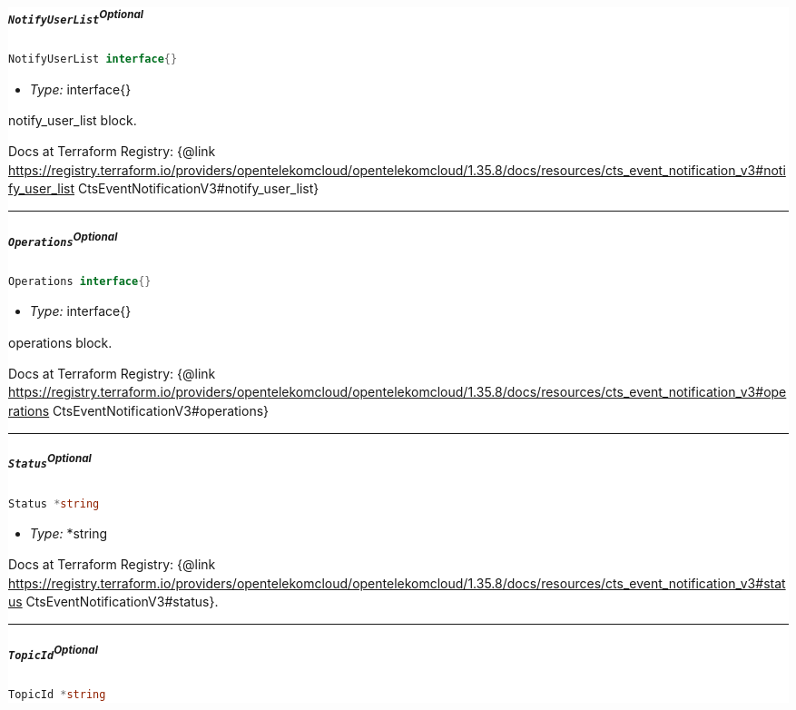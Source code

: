 
##### `NotifyUserList`<sup>Optional</sup> <a name="NotifyUserList" id="@cdktf/provider-opentelekomcloud.ctsEventNotificationV3.CtsEventNotificationV3Config.property.notifyUserList"></a>

```go
NotifyUserList interface{}
```

- *Type:* interface{}

notify_user_list block.

Docs at Terraform Registry: {@link https://registry.terraform.io/providers/opentelekomcloud/opentelekomcloud/1.35.8/docs/resources/cts_event_notification_v3#notify_user_list CtsEventNotificationV3#notify_user_list}

---

##### `Operations`<sup>Optional</sup> <a name="Operations" id="@cdktf/provider-opentelekomcloud.ctsEventNotificationV3.CtsEventNotificationV3Config.property.operations"></a>

```go
Operations interface{}
```

- *Type:* interface{}

operations block.

Docs at Terraform Registry: {@link https://registry.terraform.io/providers/opentelekomcloud/opentelekomcloud/1.35.8/docs/resources/cts_event_notification_v3#operations CtsEventNotificationV3#operations}

---

##### `Status`<sup>Optional</sup> <a name="Status" id="@cdktf/provider-opentelekomcloud.ctsEventNotificationV3.CtsEventNotificationV3Config.property.status"></a>

```go
Status *string
```

- *Type:* *string

Docs at Terraform Registry: {@link https://registry.terraform.io/providers/opentelekomcloud/opentelekomcloud/1.35.8/docs/resources/cts_event_notification_v3#status CtsEventNotificationV3#status}.

---

##### `TopicId`<sup>Optional</sup> <a name="TopicId" id="@cdktf/provider-opentelekomcloud.ctsEventNotificationV3.CtsEventNotificationV3Config.property.topicId"></a>

```go
TopicId *string
```
